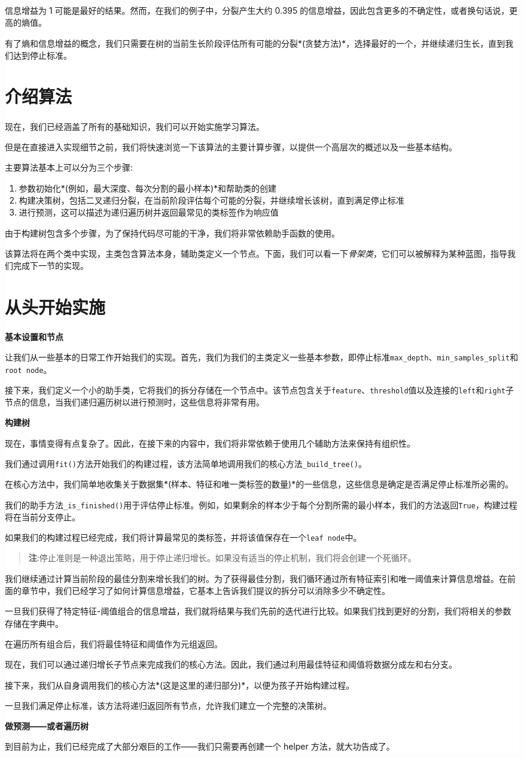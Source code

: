 信息增益为 1 可能是最好的结果。然而，在我们的例子中，分裂产生大约 0.395 的信息增益，因此包含更多的不确定性，或者换句话说，更高的熵值。

有了熵和信息增益的概念，我们只需要在树的当前生长阶段评估所有可能的分裂*(贪婪方法)*，选择最好的一个，并继续递归生长，直到我们达到停止标准。

# 介绍算法

现在，我们已经涵盖了所有的基础知识，我们可以开始实施学习算法。

但是在直接进入实现细节之前，我们将快速浏览一下该算法的主要计算步骤，以提供一个高层次的概述以及一些基本结构。

主要算法基本上可以分为三个步骤:

1.  参数初始化*(例如，最大深度、每次分割的最小样本)*和帮助类的创建
2.  构建决策树，包括二叉递归分裂，在当前阶段评估每个可能的分裂，并继续增长该树，直到满足停止标准
3.  进行预测，这可以描述为递归遍历树并返回最常见的类标签作为响应值

由于构建树包含多个步骤，为了保持代码尽可能的干净，我们将非常依赖助手函数的使用。

该算法将在两个类中实现，主类包含算法本身，辅助类定义一个节点。下面，我们可以看一下*骨架类*，它们可以被解释为某种蓝图，指导我们完成下一节的实现。

# 从头开始实施

**基本设置和节点**

让我们从一些基本的日常工作开始我们的实现。首先，我们为我们的主类定义一些基本参数，即停止标准`max_depth`、`min_samples_split`和`root node`。

接下来，我们定义一个小的助手类，它将我们的拆分存储在一个节点中。该节点包含关于`feature`、`threshold`值以及连接的`left`和`right`子节点的信息，当我们递归遍历树以进行预测时，这些信息将非常有用。

**构建树**

现在，事情变得有点复杂了。因此，在接下来的内容中，我们将非常依赖于使用几个辅助方法来保持有组织性。

我们通过调用`fit()`方法开始我们的构建过程，该方法简单地调用我们的核心方法`_build_tree()`。

在核心方法中，我们简单地收集关于数据集*(样本、特征和唯一类标签的数量)*的一些信息，这些信息是确定是否满足停止标准所必需的。

我们的助手方法`_is_finished()`用于评估停止标准。例如，如果剩余的样本少于每个分割所需的最小样本，我们的方法返回`True`，构建过程将在当前分支停止。

如果我们的构建过程已经完成，我们将计算最常见的类标签，并将该值保存在一个`leaf node`中。

> **注**:停止准则是一种退出策略，用于停止递归增长。如果没有适当的停止机制，我们将会创建一个死循环。

我们继续通过计算当前阶段的最佳分割来增长我们的树。为了获得最佳分割，我们循环通过所有特征索引和唯一阈值来计算信息增益。在前面的章节中，我们已经学习了如何计算信息增益，它基本上告诉我们提议的拆分可以消除多少不确定性。

一旦我们获得了特定特征-阈值组合的信息增益，我们就将结果与我们先前的迭代进行比较。如果我们找到更好的分割，我们将相关的参数存储在字典中。

在遍历所有组合后，我们将最佳特征和阈值作为元组返回。

现在，我们可以通过递归增长子节点来完成我们的核心方法。因此，我们通过利用最佳特征和阈值将数据分成左和右分支。

接下来，我们从自身调用我们的核心方法*(这是这里的递归部分)*，以便为孩子开始构建过程。

一旦我们满足停止标准，该方法将递归返回所有节点，允许我们建立一个完整的决策树。

**做预测——或者遍历树**

到目前为止，我们已经完成了大部分艰巨的工作——我们只需要再创建一个 helper 方法，就大功告成了。
